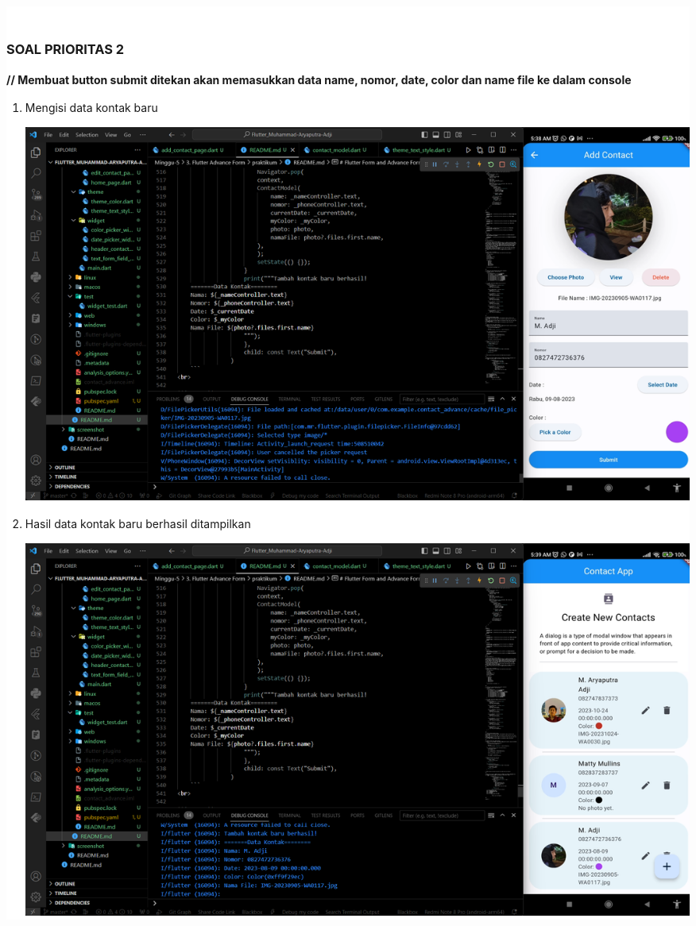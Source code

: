 <br>

### **SOAL PRIORITAS 2**

**// Membuat button submit ditekan akan memasukkan data name, nomor, date, color dan name file ke dalam console**

1. Mengisi data kontak baru

    ![](screenshot/soal_prioritas_2/addcontact_1.png "Mengisi data kontak baru")

2. Hasil data kontak baru berhasil ditampilkan

    ![](screenshot/soal_prioritas_2/addcontact_2.png "Hasil berhasil ditampilkan")
